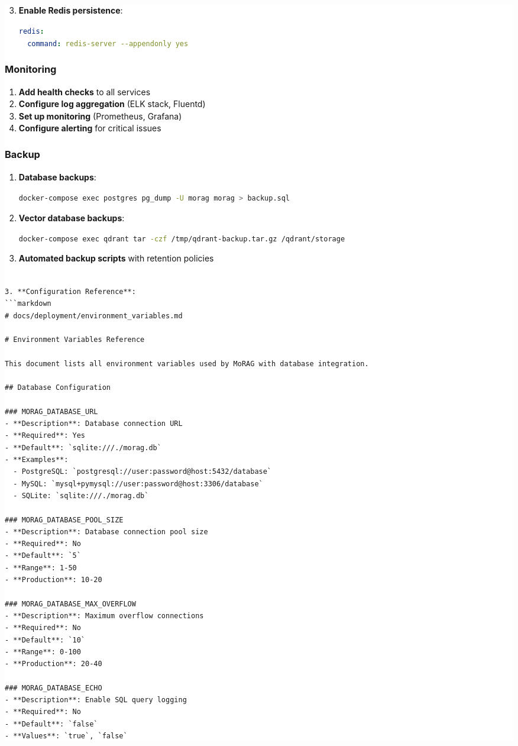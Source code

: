 3. **Enable Redis persistence**:
   ```yaml
   redis:
     command: redis-server --appendonly yes
   ```

### Monitoring

1. **Add health checks** to all services
2. **Configure log aggregation** (ELK stack, Fluentd)
3. **Set up monitoring** (Prometheus, Grafana)
4. **Configure alerting** for critical issues

### Backup

1. **Database backups**:
   ```bash
   docker-compose exec postgres pg_dump -U morag morag > backup.sql
   ```

2. **Vector database backups**:
   ```bash
   docker-compose exec qdrant tar -czf /tmp/qdrant-backup.tar.gz /qdrant/storage
   ```

3. **Automated backup scripts** with retention policies
```

3. **Configuration Reference**:
```markdown
# docs/deployment/environment_variables.md

# Environment Variables Reference

This document lists all environment variables used by MoRAG with database integration.

## Database Configuration

### MORAG_DATABASE_URL
- **Description**: Database connection URL
- **Required**: Yes
- **Default**: `sqlite:///./morag.db`
- **Examples**:
  - PostgreSQL: `postgresql://user:password@host:5432/database`
  - MySQL: `mysql+pymysql://user:password@host:3306/database`
  - SQLite: `sqlite:///./morag.db`

### MORAG_DATABASE_POOL_SIZE
- **Description**: Database connection pool size
- **Required**: No
- **Default**: `5`
- **Range**: 1-50
- **Production**: 10-20

### MORAG_DATABASE_MAX_OVERFLOW
- **Description**: Maximum overflow connections
- **Required**: No
- **Default**: `10`
- **Range**: 0-100
- **Production**: 20-40

### MORAG_DATABASE_ECHO
- **Description**: Enable SQL query logging
- **Required**: No
- **Default**: `false`
- **Values**: `true`, `false`
```
